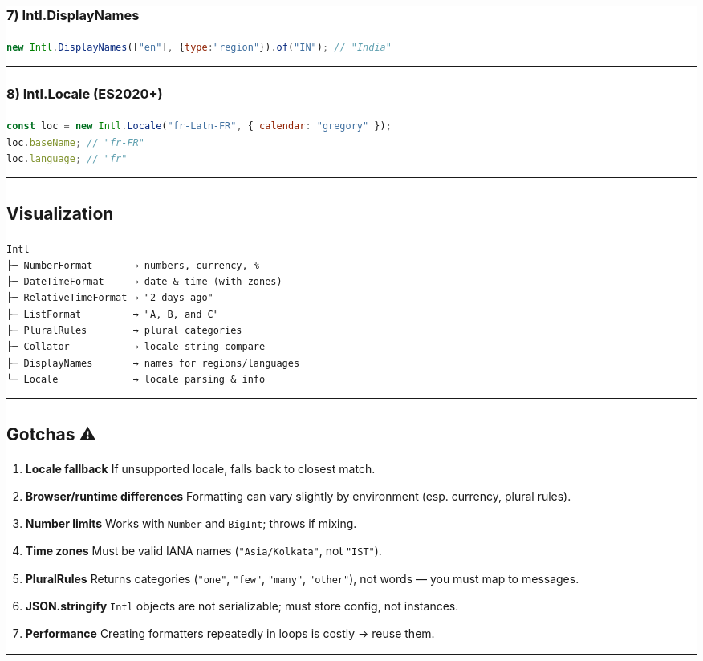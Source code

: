 
### 7) **Intl.DisplayNames**

```js
new Intl.DisplayNames(["en"], {type:"region"}).of("IN"); // "India"
```

---

### 8) **Intl.Locale** (ES2020+)

```js
const loc = new Intl.Locale("fr-Latn-FR", { calendar: "gregory" });
loc.baseName; // "fr-FR"
loc.language; // "fr"
```

---

## Visualization

```
Intl
├─ NumberFormat       → numbers, currency, %
├─ DateTimeFormat     → date & time (with zones)
├─ RelativeTimeFormat → "2 days ago"
├─ ListFormat         → "A, B, and C"
├─ PluralRules        → plural categories
├─ Collator           → locale string compare
├─ DisplayNames       → names for regions/languages
└─ Locale             → locale parsing & info
```

---

## Gotchas ⚠️

1. **Locale fallback**
   If unsupported locale, falls back to closest match.

2. **Browser/runtime differences**
   Formatting can vary slightly by environment (esp. currency, plural rules).

3. **Number limits**
   Works with `Number` and `BigInt`; throws if mixing.

4. **Time zones**
   Must be valid IANA names (`"Asia/Kolkata"`, not `"IST"`).

5. **PluralRules**
   Returns categories (`"one"`, `"few"`, `"many"`, `"other"`), not words — you must map to messages.

6. **JSON.stringify**
   `Intl` objects are not serializable; must store config, not instances.

7. **Performance**
   Creating formatters repeatedly in loops is costly → reuse them.

---